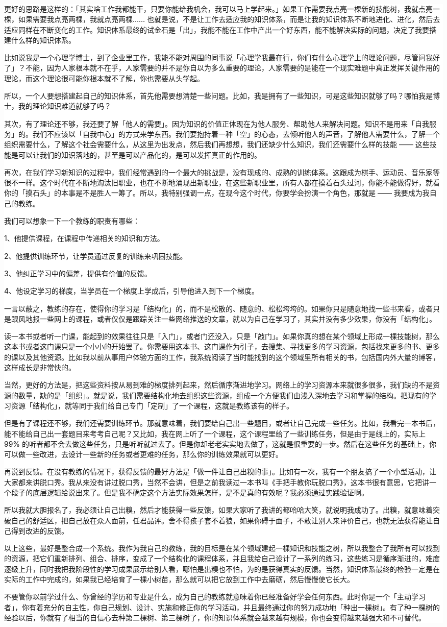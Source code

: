 更好的思路是这样的：「其实啥工作我都能干，只要你能给我机会，我可以马上学起来。」如果工作需要我点亮一棵新的技能树，我就点亮一棵，如果需要我点亮两棵，我就点亮两棵…… 也就是说，不是让工作去适应我的知识体系，而是让我的知识体系不断地进化、进化，然后去适应同样在不断变化的工作。知识体系最终的试金石是「出」，我能不能在工作中产出一个好东西，能不能解决实际的问题，决定了我要搭建什么样的知识体系。

比如说我是一个心理学博士，到了企业里工作，我能不能对周围的同事说「心理学我最在行，你们有什么心理学上的理论问题，尽管问我好了」？不能，因为人家根本就不在乎，人家需要的并不是你自以为多么重要的理论，人家需要的是能在一个现实难题中真正发挥关键作用的理论，而这个理论很可能你根本就不了解，你也需要从头学起。

所以，一个人要想搭建起自己的知识体系，首先他需要想清楚一些问题。比如，我是拥有了一些知识，可是这些知识就够了吗？哪怕我是博士，我的理论知识难道就够了吗？

其次，有了理论还不够，我还要了解「他人的需要」。因为知识的价值正体现在为他人服务、帮助他人来解决问题。知识不是用来「自我服务」的。我们不应该以「自我中心」的方式来学东西。我们要抱持着一种「空」的心态，去倾听他人的声音，了解他人需要什么，了解一个组织需要什么，了解这个社会需要什么，从这里为出发点，然后我们再想想，我们还缺少什么知识，我们还需要什么样的技能 —— 这些技能是可以让我们的知识落地的，甚至是可以产品化的，是可以发挥真正的作用的。

再次，在我们学习新知识的过程中，我们经常遇到的一个最大的挑战是，没有现成的、成熟的训练体系。这跟成为棋手、运动员、音乐家等很不一样。这个时代在不断地淘汰旧职业，也在不断地涌现出新职业，在这些新职业里，所有人都在摸着石头过河，你能不能做得好，就看你的「摸石头」的本事是不是胜人一筹了。所以，我特别强调一点，在现今这个时代，你要学会扮演一个角色，那就是 —— 我要成为我自己的教练。

我们可以想象一下一个教练的职责有哪些：

1、他提供课程，在课程中传递相关的知识和方法。

2、他提供训练环节，让学员通过反复的训练来巩固技能。

3、他纠正学习中的偏差，提供有价值的反馈。

4、他设定学习的梯度，当学员在一个梯度上学成后，引导他进入到下一个梯度。

一言以蔽之，教练的存在，使得你的学习是「结构化」的，而不是松散的、随意的、松松垮垮的。如果你只是随意地找一些书来看，或者只是跟风地报一些网上的课程，或者仅仅是跟踪关注一些网络推送的文章，就以为自己在学习了，其实并没有多少效果，你没有「结构化」。

读一本书或者听一门课，能起到的效果往往只是「入门」，或者门还没入，只是「敲门」。如果你真的想在某个领域上形成一棵技能树，那么这本书或者这门课只是一个小小的开始罢了。你需要用这本书、这门课作为引子，去搜集、寻找更多的学习资源，包括找来更多的书、更多的课以及其他资源。比如我以前从事用户体验方面的工作，我系统阅读了当时能找到的这个领域里所有相关的书，包括国内外大量的博客，这样成长是非常快的。

当然，更好的方法是，把这些资料按从易到难的梯度排列起来，然后循序渐进地学习。网络上的学习资源本来就很多很多，我们缺的不是资源的数量，缺的是「组织」。就是说，我们需要结构化地去组织这些资源，组成一个方便我们由浅入深地去学习和掌握的结构。把现有的学习资源「结构化」，就等同于我们给自己专门「定制」了一个课程，这就是教练该有的样子。

但是有了课程还不够，我们还需要训练环节。那就意味着，我们要给自己出一些题目，或者让自己完成一些任务。比如，我看完一本书后，能不能给自己出一套题目来考考自己呢？又比如，我在网上听了一个课程，这个课程里给了一些训练任务，但是由于是线上的，实际上 99% 的听者都不会去做这些任务，只是听听就过去了。但是你却老老实实地去做了，这就是很重要的一步。然后在这些任务的基础上，你可以做一些改进，去设计一些新的任务或者更难的任务，那么你的训练效果就可以更好。

再说到反馈。在没有教练的情况下，获得反馈的最好方法是「做一件让自己出糗的事」。比如有一次，我有一个朋友搞了一个小型活动，让大家都来讲脱口秀。我从来没有讲过脱口秀，当然不会讲，但是之前我读过一本书叫《手把手教你玩脱口秀》，这本书很有意思，它把讲一个段子的底层逻辑给说出来了。但是我不确定这个方法实际效果怎样，是不是真的有效呢？我必须通过实践验证啊。

所以我就大胆报名了，我必须让自己出糗，然后才能获得一些反馈，如果大家听了我讲的都哈哈大笑，就说明我成功了。出糗，就意味着突破自己的舒适区，把自己放在众人面前，任君品评。舍不得孩子套不着狼，如果你碍于面子，不敢让别人来评价自己，也就无法获得能让自己得到改进的反馈。

以上这些，最好是整合成一个系统。我作为我自己的教练，我的目标是在某个领域建起一棵知识和技能之树，所以我整合了我所有可以找到的资源，把它们重新排列、组合、排序，变成了一个结构化的课程体系，并且我给自己设计了一系列的练习，这些练习是循序渐进的，难度逐级上升，同时我把我阶段性的学习成果展示给别人看，哪怕是出糗也不怕，为的是获得真实的反馈。当然，知识体系最终的检验一定是在实际的工作中完成的，如果我已经培育了一棵小树苗，那么就可以把它放到工作中去磨砺，然后慢慢使它长大。

不要管你以前学过什么、你曾经的学历和专业是什么，成为自己的教练就意味着你已经准备好学会任何东西。此时你是一个「主动学习者」，你有着充分的自主性，你自己规划、设计、实施和修正你的学习活动，并且最终通过你的努力成功地「种出一棵树」。有了种一棵树的经验以后，你就有了相当的自信心去种第二棵树、第三棵树了，你的知识体系就会越来越有规模，你也会变得越来越强大和不可替代。